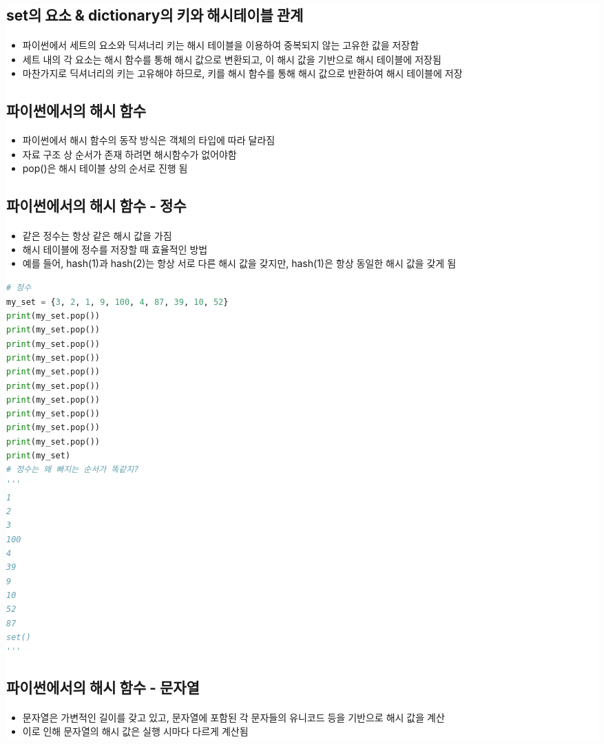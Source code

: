 ## set의 요소 & dictionary의 키와 해시테이블 관계

- 파이썬에서 세트의 요소와 딕셔너리 키는 해시 테이블을 이용하여 중복되지 않는 고유한 값을 저장함
- 세트 내의 각 요소는 해시 함수를 통해 해시 값으로 변환되고, 이 해시 값을 기반으로 해시 테이블에 저장됨
- 마찬가지로 딕셔너리의 키는 고유해야 하므로, 키를 해시 함수를 통해 해시 값으로 반환하여 해시 테이블에 저장

## 파이썬에서의 해시 함수

- 파이썬에서 해시 함수의 동작 방식은 객체의 타입에 따라 달라짐
- 자료 구조 상 순서가 존재 하려면 해시함수가 없어야함
- pop()은 해시 테이블 상의 순서로 진행 됨

## 파이썬에서의 해시 함수 - 정수

- 같은 정수는 항상 같은 해시 값을 가짐
- 해시 테이블에 정수를 저장할 때 효율적인 방법
- 예를 들어, hash(1)과 hash(2)는 항상 서로 다른 해시 값을 갖지만, hash(1)은 항상 동일한 해시 값을 갖게 됨

```python
# 정수
my_set = {3, 2, 1, 9, 100, 4, 87, 39, 10, 52}
print(my_set.pop())
print(my_set.pop())
print(my_set.pop())
print(my_set.pop())
print(my_set.pop())
print(my_set.pop())
print(my_set.pop())
print(my_set.pop())
print(my_set.pop())
print(my_set.pop())
print(my_set)
# 정수는 왜 빠지는 순서가 똑같지?
'''
1
2
3
100
4
39
9
10
52
87
set()
'''
```

## 파이썬에서의 해시 함수 - 문자열

- 문자열은 가변적인 길이를 갖고 있고, 문자열에 포함된 각 문자들의 유니코드 등을 기반으로 해시 값을 계산
- 이로 인해 문자열의 해시 값은 실행 시마다 다르게 계산됨
